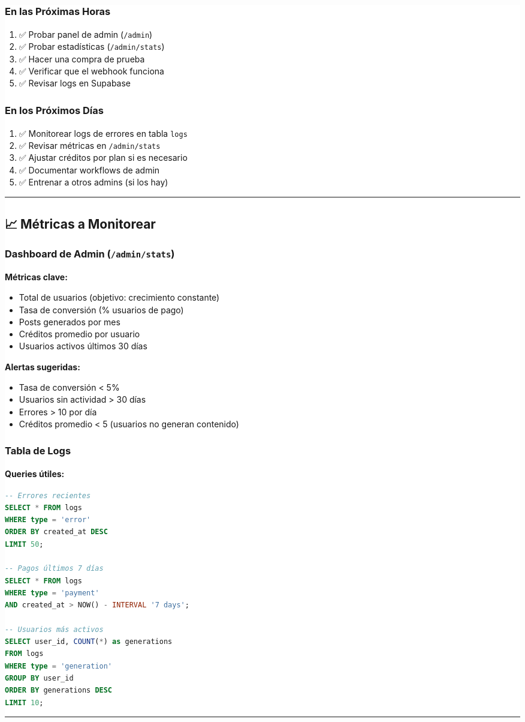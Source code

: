 ### En las Próximas Horas

1. ✅ Probar panel de admin (`/admin`)
2. ✅ Probar estadísticas (`/admin/stats`)
3. ✅ Hacer una compra de prueba
4. ✅ Verificar que el webhook funciona
5. ✅ Revisar logs en Supabase

### En los Próximos Días

1. ✅ Monitorear logs de errores en tabla `logs`
2. ✅ Revisar métricas en `/admin/stats`
3. ✅ Ajustar créditos por plan si es necesario
4. ✅ Documentar workflows de admin
5. ✅ Entrenar a otros admins (si los hay)

---

## 📈 Métricas a Monitorear

### Dashboard de Admin (`/admin/stats`)

**Métricas clave:**
- Total de usuarios (objetivo: crecimiento constante)
- Tasa de conversión (% usuarios de pago)
- Posts generados por mes
- Créditos promedio por usuario
- Usuarios activos últimos 30 días

**Alertas sugeridas:**
- Tasa de conversión < 5%
- Usuarios sin actividad > 30 días
- Errores > 10 por día
- Créditos promedio < 5 (usuarios no generan contenido)

### Tabla de Logs

**Queries útiles:**

```sql
-- Errores recientes
SELECT * FROM logs
WHERE type = 'error'
ORDER BY created_at DESC
LIMIT 50;

-- Pagos últimos 7 días
SELECT * FROM logs
WHERE type = 'payment'
AND created_at > NOW() - INTERVAL '7 days';

-- Usuarios más activos
SELECT user_id, COUNT(*) as generations
FROM logs
WHERE type = 'generation'
GROUP BY user_id
ORDER BY generations DESC
LIMIT 10;
```

---